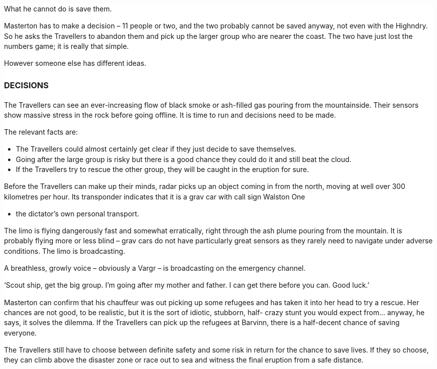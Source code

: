 What he cannot do is save them.

Masterton has to make a decision – 11 people or two,
and the two probably cannot be saved anyway, not
even with the Highndry. So he asks the Travellers to
abandon them and pick up the larger group who are
nearer the coast. The two have just lost the numbers
game; it is really that simple.

However someone else has different ideas.

### DECISIONS

The Travellers can see an ever-increasing flow of black
smoke or ash-filled gas pouring from the mountainside.
Their sensors show massive stress in the rock before going
offline. It is time to run and decisions need to be made.

The relevant facts are:
- The Travellers could almost certainly get clear if
they just decide to save themselves.
- Going after the large group is risky but there is a
good chance they could do it and still beat the cloud.
- If the Travellers try to rescue the other group, they
will be caught in the eruption for sure.

Before the Travellers can make up their minds, radar
picks up an object coming in from the north, moving
at well over 300 kilometres per hour. Its transponder
indicates that it is a grav car with call sign Walston One

- the dictator’s own personal transport.

The limo is flying dangerously fast and somewhat
erratically, right through the ash plume pouring from the
mountain. It is probably flying more or less blind – grav
cars do not have particularly great sensors as they
rarely need to navigate under adverse conditions. The
limo is broadcasting.

A breathless, growly voice – obviously a Vargr – is
broadcasting on the emergency channel.

‘Scout ship, get the big group. I’m going after my mother
and father. I can get there before you can. Good luck.’

Masterton can confirm that his chauffeur was out
picking up some refugees and has taken it into her
head to try a rescue. Her chances are not good, to
be realistic, but it is the sort of idiotic, stubborn, half-
crazy stunt you would expect from... anyway, he
says, it solves the dilemma. If the Travellers can pick
up the refugees at Barvinn, there is a half-decent
chance of saving everyone.

The Travellers still have to choose between definite
safety and some risk in return for the chance to save
lives. If they so choose, they can climb above the
disaster zone or race out to sea and witness the final
eruption from a safe distance.
